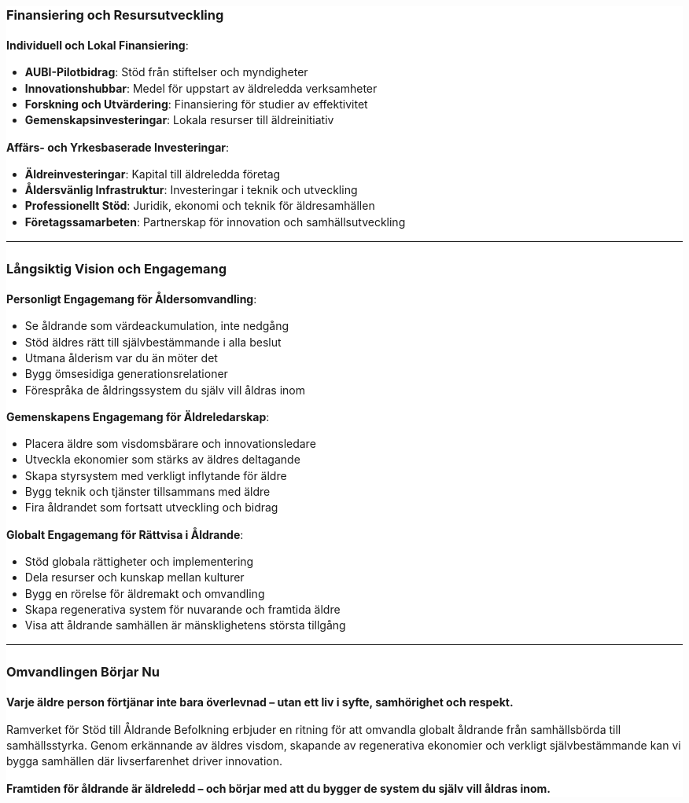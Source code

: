 
### **Finansiering och Resursutveckling**

**Individuell och Lokal Finansiering**:

* **AUBI-Pilotbidrag**: Stöd från stiftelser och myndigheter
* **Innovationshubbar**: Medel för uppstart av äldreledda verksamheter
* **Forskning och Utvärdering**: Finansiering för studier av effektivitet
* **Gemenskapsinvesteringar**: Lokala resurser till äldreinitiativ

**Affärs- och Yrkesbaserade Investeringar**:

* **Äldreinvesteringar**: Kapital till äldreledda företag
* **Åldersvänlig Infrastruktur**: Investeringar i teknik och utveckling
* **Professionellt Stöd**: Juridik, ekonomi och teknik för äldresamhällen
* **Företagssamarbeten**: Partnerskap för innovation och samhällsutveckling

---

### **Långsiktig Vision och Engagemang**

**Personligt Engagemang för Åldersomvandling**:

* Se åldrande som värdeackumulation, inte nedgång
* Stöd äldres rätt till självbestämmande i alla beslut
* Utmana ålderism var du än möter det
* Bygg ömsesidiga generationsrelationer
* Förespråka de åldringssystem du själv vill åldras inom

**Gemenskapens Engagemang för Äldreledarskap**:

* Placera äldre som visdomsbärare och innovationsledare
* Utveckla ekonomier som stärks av äldres deltagande
* Skapa styrsystem med verkligt inflytande för äldre
* Bygg teknik och tjänster tillsammans med äldre
* Fira åldrandet som fortsatt utveckling och bidrag

**Globalt Engagemang för Rättvisa i Åldrande**:

* Stöd globala rättigheter och implementering
* Dela resurser och kunskap mellan kulturer
* Bygg en rörelse för äldremakt och omvandling
* Skapa regenerativa system för nuvarande och framtida äldre
* Visa att åldrande samhällen är mänsklighetens största tillgång

---

### **Omvandlingen Börjar Nu**

**Varje äldre person förtjänar inte bara överlevnad – utan ett liv i syfte, samhörighet och respekt.**

Ramverket för Stöd till Åldrande Befolkning erbjuder en ritning för att omvandla globalt åldrande från samhällsbörda till samhällsstyrka. Genom erkännande av äldres visdom, skapande av regenerativa ekonomier och verkligt självbestämmande kan vi bygga samhällen där livserfarenhet driver innovation.

**Framtiden för åldrande är äldreledd – och börjar med att du bygger de system du själv vill åldras inom.**
